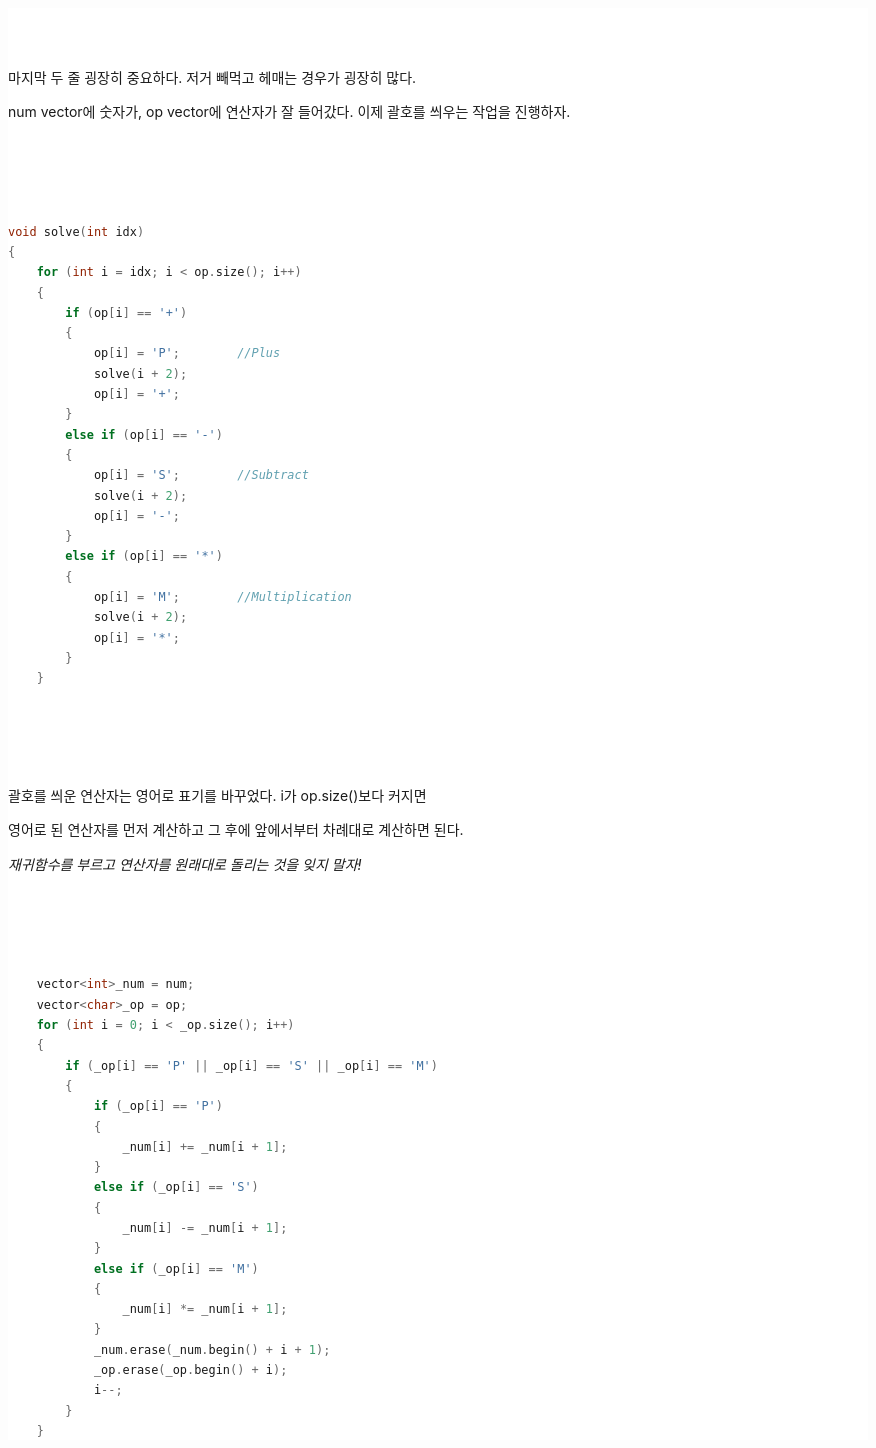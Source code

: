 #  　

마지막 두 줄 굉장히 중요하다. 저거 빼먹고 헤매는 경우가 굉장히 많다.

num vector에 숫자가, op vector에 연산자가 잘 들어갔다. 이제 괄호를 씌우는 작업을 진행하자.

#  　

```cpp
void solve(int idx)
{
	for (int i = idx; i < op.size(); i++)
	{
		if (op[i] == '+')
		{
			op[i] = 'P';		//Plus
			solve(i + 2);
			op[i] = '+';
		}
		else if (op[i] == '-')
		{
			op[i] = 'S';		//Subtract
			solve(i + 2);
			op[i] = '-';
		}
		else if (op[i] == '*')
		{
			op[i] = 'M';		//Multiplication
			solve(i + 2);
			op[i] = '*';
		}
	}
```

#  　

괄호를 씌운 연산자는 영어로 표기를 바꾸었다. i가 op.size()보다 커지면

영어로 된 연산자를 먼저 계산하고 그 후에 앞에서부터 차례대로 계산하면 된다.

*재귀함수를 부르고 연산자를 원래대로 돌리는 것을 잊지 말자!*

#  　


```cpp
	vector<int>_num = num;
	vector<char>_op = op;
	for (int i = 0; i < _op.size(); i++)
	{
		if (_op[i] == 'P' || _op[i] == 'S' || _op[i] == 'M')
		{
			if (_op[i] == 'P')
			{
				_num[i] += _num[i + 1];
			}
			else if (_op[i] == 'S')
			{
				_num[i] -= _num[i + 1];
			}
			else if (_op[i] == 'M')
			{
				_num[i] *= _num[i + 1];
			}
			_num.erase(_num.begin() + i + 1);
			_op.erase(_op.begin() + i);
			i--;
		}
	}
```
